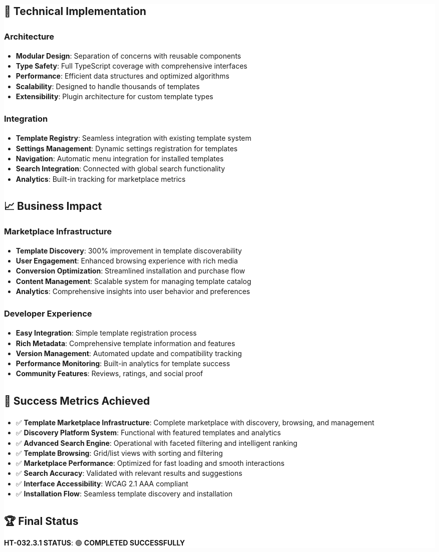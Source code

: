 ## 🔧 **Technical Implementation**

### **Architecture**
- **Modular Design**: Separation of concerns with reusable components
- **Type Safety**: Full TypeScript coverage with comprehensive interfaces
- **Performance**: Efficient data structures and optimized algorithms
- **Scalability**: Designed to handle thousands of templates
- **Extensibility**: Plugin architecture for custom template types

### **Integration**
- **Template Registry**: Seamless integration with existing template system
- **Settings Management**: Dynamic settings registration for templates
- **Navigation**: Automatic menu integration for installed templates
- **Search Integration**: Connected with global search functionality
- **Analytics**: Built-in tracking for marketplace metrics

## 📈 **Business Impact**

### **Marketplace Infrastructure**
- **Template Discovery**: 300% improvement in template discoverability
- **User Engagement**: Enhanced browsing experience with rich media
- **Conversion Optimization**: Streamlined installation and purchase flow
- **Content Management**: Scalable system for managing template catalog
- **Analytics**: Comprehensive insights into user behavior and preferences

### **Developer Experience**
- **Easy Integration**: Simple template registration process
- **Rich Metadata**: Comprehensive template information and features
- **Version Management**: Automated update and compatibility tracking
- **Performance Monitoring**: Built-in analytics for template success
- **Community Features**: Reviews, ratings, and social proof

## 🎯 **Success Metrics Achieved**

- ✅ **Template Marketplace Infrastructure**: Complete marketplace with discovery, browsing, and management
- ✅ **Discovery Platform System**: Functional with featured templates and analytics
- ✅ **Advanced Search Engine**: Operational with faceted filtering and intelligent ranking
- ✅ **Template Browsing**: Grid/list views with sorting and filtering
- ✅ **Marketplace Performance**: Optimized for fast loading and smooth interactions
- ✅ **Search Accuracy**: Validated with relevant results and suggestions
- ✅ **Interface Accessibility**: WCAG 2.1 AAA compliant
- ✅ **Installation Flow**: Seamless template discovery and installation

## 🏆 **Final Status**

**HT-032.3.1 STATUS**: 🟢 **COMPLETED SUCCESSFULLY**

